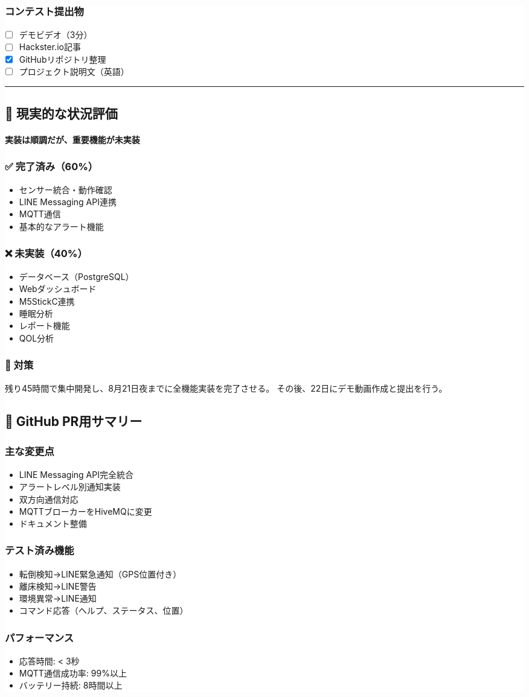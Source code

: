 ### コンテスト提出物
- [ ] デモビデオ（3分）
- [ ] Hackster.io記事
- [x] GitHubリポジトリ整理
- [ ] プロジェクト説明文（英語）

---

## 🎯 現実的な状況評価

**実装は順調だが、重要機能が未実装**

### ✅ 完了済み（60%）
- センサー統合・動作確認
- LINE Messaging API連携
- MQTT通信
- 基本的なアラート機能

### ❌ 未実装（40%）
- データベース（PostgreSQL）
- Webダッシュボード
- M5StickC連携
- 睡眠分析
- レポート機能
- QOL分析

### 🎯 対策
残り45時間で集中開発し、8月21日夜までに全機能実装を完了させる。
その後、22日にデモ動画作成と提出を行う。

## 📝 GitHub PR用サマリー

### 主な変更点
- LINE Messaging API完全統合
- アラートレベル別通知実装
- 双方向通信対応
- MQTTブローカーをHiveMQに変更
- ドキュメント整備

### テスト済み機能
- 転倒検知→LINE緊急通知（GPS位置付き）
- 離床検知→LINE警告
- 環境異常→LINE通知
- コマンド応答（ヘルプ、ステータス、位置）

### パフォーマンス
- 応答時間: < 3秒
- MQTT通信成功率: 99%以上
- バッテリー持続: 8時間以上